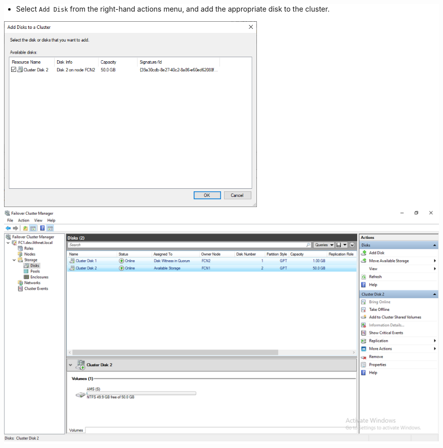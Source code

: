 - Select `Add Disk` from the right-hand actions menu, and add the appropriate disk to the cluster. 

<img src="images/Cluster-2-AddDisk.png" alt="add_disk" width="500">
<img src="images/Cluster-3-DiskAdded.png" alt="disk_added" width="1000px">
